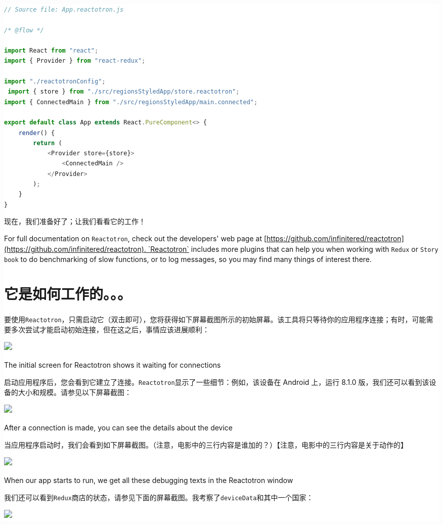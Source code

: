 ```js
// Source file: App.reactotron.js

/* @flow */

import React from "react";
import { Provider } from "react-redux";

import "./reactotronConfig";
 import { store } from "./src/regionsStyledApp/store.reactotron";
import { ConnectedMain } from "./src/regionsStyledApp/main.connected";

export default class App extends React.PureComponent<> {
    render() {
        return (
            <Provider store={store}>
                <ConnectedMain />
            </Provider>
        );
    }
}
```

现在，我们准备好了；让我们看看它的工作！

For full documentation on `Reactotron`, check out the developers' web page at [https://github.com/infinitered/reactotron](https://github.com/infinitered/reactotron). `Reactotron` includes more plugins that can help you when working with `Redux` or `Storybook` to do benchmarking of slow functions, or to log messages, so you may find many things of interest there.

# 它是如何工作的。。。

要使用`Reactotron`，只需启动它（双击即可），您将获得如下屏幕截图所示的初始屏幕。该工具将只等待你的应用程序连接；有时，可能需要多次尝试才能启动初始连接，但在这之后，事情应该进展顺利：

![](assets/53889851-b482-4fab-81f1-b32dbc58e568.png)

The initial screen for Reactotron shows it waiting for connections

启动应用程序后，您会看到它建立了连接。`Reactotron`显示了一些细节：例如，该设备在 Android 上，运行 8.1.0 版，我们还可以看到该设备的大小和规模。请参见以下屏幕截图：

![](assets/67fd3435-06d3-4250-b1c4-3271e18a3e31.png)

After a connection is made, you can see the details about the device

当应用程序启动时，我们会看到如下屏幕截图。（注意，电影中的三行内容是谁加的？）【注意，电影中的三行内容是关于动作的】

![](assets/6e2f9fe5-cab8-43b9-8185-fa74553a599a.png)

When our app starts to run, we get all these debugging texts in the Reactotron window

我们还可以看到`Redux`商店的状态，请参见下面的屏幕截图。我考察了`deviceData`和其中一个国家：

![](assets/cef3163e-ae4e-443a-abcb-6290027d3776.png)
